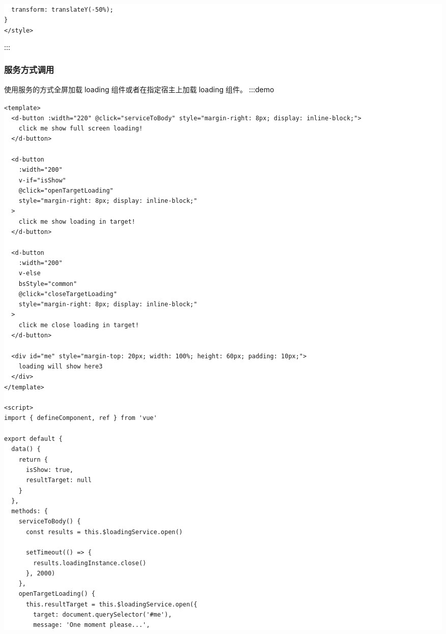 ```vue
  transform: translateY(-50%);
}
</style>
```

:::

### 服务方式调用

使用服务的方式全屏加载 loading 组件或者在指定宿主上加载 loading 组件。
:::demo

```vue
<template>
  <d-button :width="220" @click="serviceToBody" style="margin-right: 8px; display: inline-block;">
    click me show full screen loading!
  </d-button>

  <d-button
    :width="200"
    v-if="isShow"
    @click="openTargetLoading"
    style="margin-right: 8px; display: inline-block;"
  >
    click me show loading in target!
  </d-button>

  <d-button
    :width="200"
    v-else
    bsStyle="common"
    @click="closeTargetLoading"
    style="margin-right: 8px; display: inline-block;"
  >
    click me close loading in target!
  </d-button>

  <div id="me" style="margin-top: 20px; width: 100%; height: 60px; padding: 10px;">
    loading will show here3
  </div>
</template>

<script>
import { defineComponent, ref } from 'vue'

export default {
  data() {
    return {
      isShow: true,
      resultTarget: null
    }
  },
  methods: {
    serviceToBody() {
      const results = this.$loadingService.open()

      setTimeout(() => {
        results.loadingInstance.close()
      }, 2000)
    },
    openTargetLoading() {
      this.resultTarget = this.$loadingService.open({
        target: document.querySelector('#me'),
        message: 'One moment please...',
```